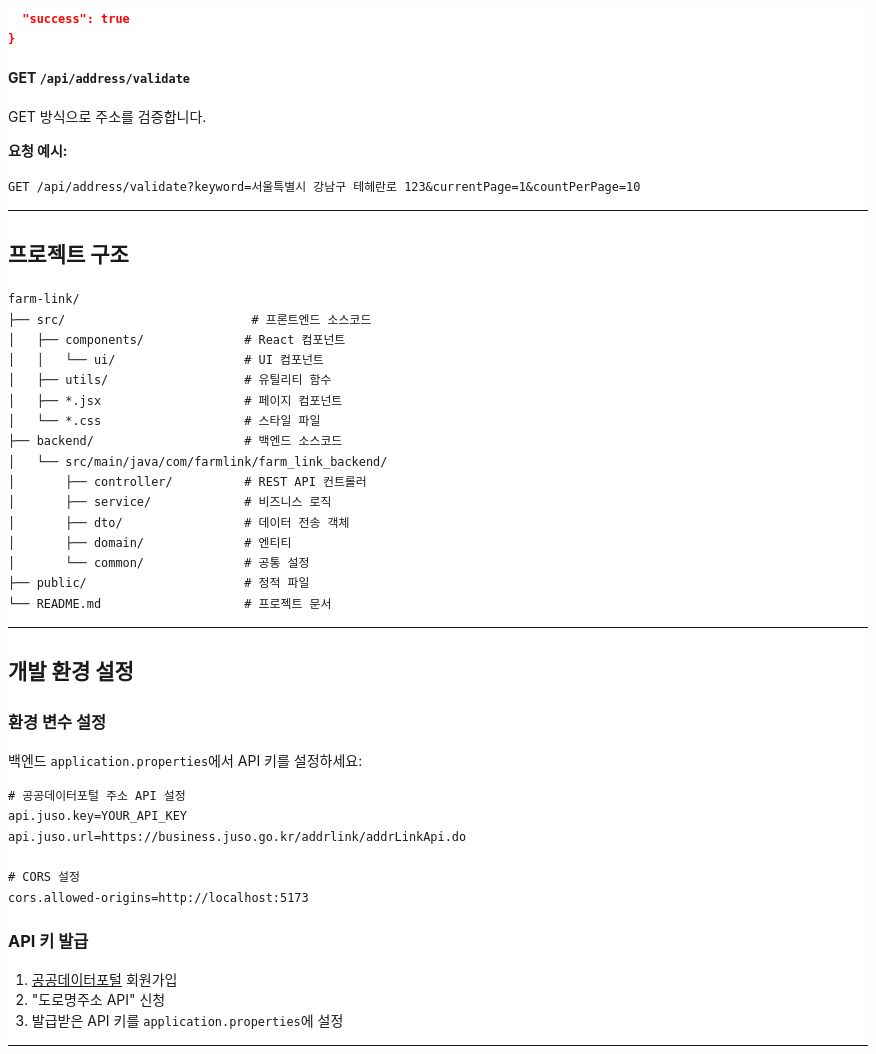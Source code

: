 ```json
  "success": true
}
```

#### GET `/api/address/validate`
GET 방식으로 주소를 검증합니다.

**요청 예시:**
```
GET /api/address/validate?keyword=서울특별시 강남구 테헤란로 123&currentPage=1&countPerPage=10
```

---

## 프로젝트 구조

```
farm-link/
├── src/                          # 프론트엔드 소스코드
│   ├── components/              # React 컴포넌트
│   │   └── ui/                  # UI 컴포넌트
│   ├── utils/                   # 유틸리티 함수
│   ├── *.jsx                    # 페이지 컴포넌트
│   └── *.css                    # 스타일 파일
├── backend/                     # 백엔드 소스코드
│   └── src/main/java/com/farmlink/farm_link_backend/
│       ├── controller/          # REST API 컨트롤러
│       ├── service/             # 비즈니스 로직
│       ├── dto/                 # 데이터 전송 객체
│       ├── domain/              # 엔티티
│       └── common/              # 공통 설정
├── public/                      # 정적 파일
└── README.md                    # 프로젝트 문서
```

---

## 개발 환경 설정

### 환경 변수 설정
백엔드 `application.properties`에서 API 키를 설정하세요:

```properties
# 공공데이터포털 주소 API 설정
api.juso.key=YOUR_API_KEY
api.juso.url=https://business.juso.go.kr/addrlink/addrLinkApi.do

# CORS 설정
cors.allowed-origins=http://localhost:5173
```

### API 키 발급
1. [공공데이터포털](https://data.go.kr/) 회원가입
2. "도로명주소 API" 신청
3. 발급받은 API 키를 `application.properties`에 설정

---
